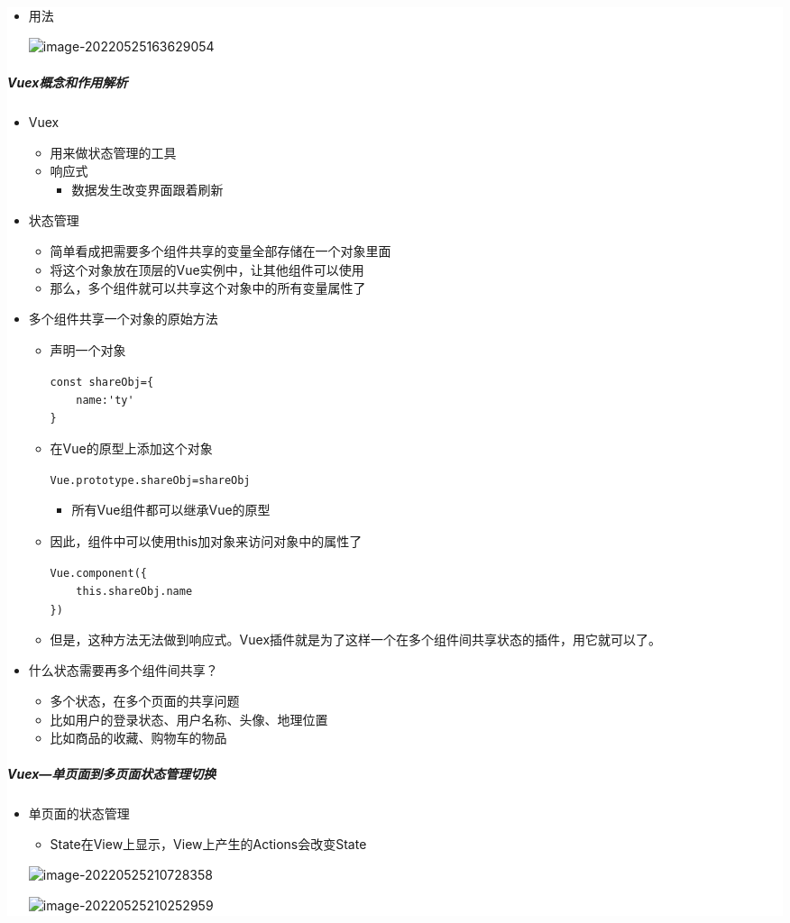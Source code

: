 - 用法

  ![image-20220525163629054](C:\Users\86189\AppData\Roaming\Typora\typora-user-images\image-20220525163629054.png)

##### Vuex概念和作用解析

- Vuex
  - 用来做状态管理的工具
  - 响应式
    - 数据发生改变界面跟着刷新

- 状态管理
  - 简单看成把需要多个组件共享的变量全部存储在一个对象里面
  - 将这个对象放在顶层的Vue实例中，让其他组件可以使用
  - 那么，多个组件就可以共享这个对象中的所有变量属性了

- 多个组件共享一个对象的原始方法

  - 声明一个对象

    ```
    const shareObj={
    	name:'ty'
    }
    ```

  - 在Vue的原型上添加这个对象

    ```
    Vue.prototype.shareObj=shareObj
    ```

    - 所有Vue组件都可以继承Vue的原型

  - 因此，组件中可以使用this加对象来访问对象中的属性了

    ```
    Vue.component({
    	this.shareObj.name
    })
    ```

  - 但是，这种方法无法做到响应式。Vuex插件就是为了这样一个在多个组件间共享状态的插件，用它就可以了。

- 什么状态需要再多个组件间共享？
  - 多个状态，在多个页面的共享问题
  - 比如用户的登录状态、用户名称、头像、地理位置
  - 比如商品的收藏、购物车的物品

##### Vuex—单页面到多页面状态管理切换

- 单页面的状态管理

  - State在View上显示，View上产生的Actions会改变State

  ![image-20220525210728358](C:\Users\86189\AppData\Roaming\Typora\typora-user-images\image-20220525210728358.png)

  ![image-20220525210252959](C:\Users\86189\AppData\Roaming\Typora\typora-user-images\image-20220525210252959.png)
